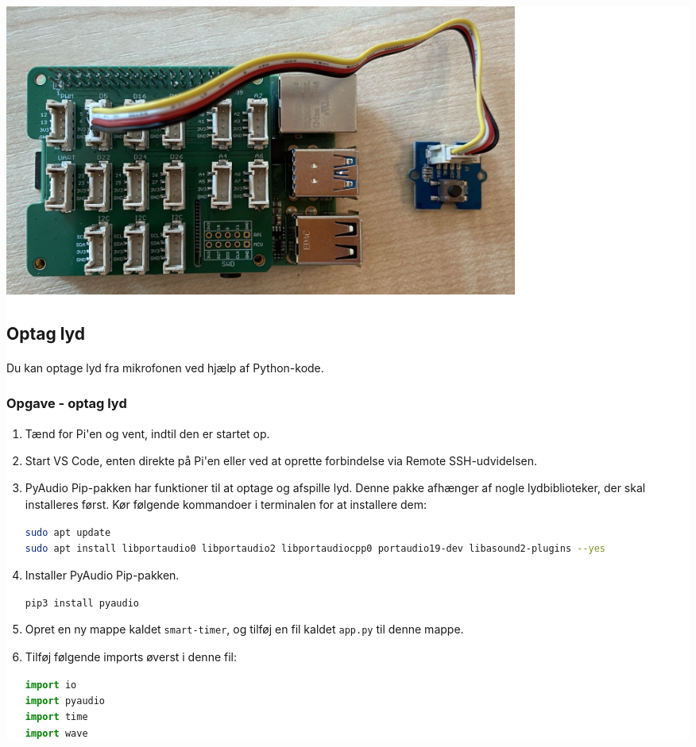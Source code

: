 ![Grove-knappen tilsluttet stik D5](../../../../../translated_images/pi-button.c7a1a4f55943341ce1baf1057658e9a205804d4131d258e820c93f951df0abf3.da.png)

## Optag lyd

Du kan optage lyd fra mikrofonen ved hjælp af Python-kode.

### Opgave - optag lyd

1. Tænd for Pi'en og vent, indtil den er startet op.

1. Start VS Code, enten direkte på Pi'en eller ved at oprette forbindelse via Remote SSH-udvidelsen.

1. PyAudio Pip-pakken har funktioner til at optage og afspille lyd. Denne pakke afhænger af nogle lydbiblioteker, der skal installeres først. Kør følgende kommandoer i terminalen for at installere dem:

    ```sh
    sudo apt update
    sudo apt install libportaudio0 libportaudio2 libportaudiocpp0 portaudio19-dev libasound2-plugins --yes 
    ```

1. Installer PyAudio Pip-pakken.

    ```sh
    pip3 install pyaudio
    ```

1. Opret en ny mappe kaldet `smart-timer`, og tilføj en fil kaldet `app.py` til denne mappe.

1. Tilføj følgende imports øverst i denne fil:

    ```python
    import io
    import pyaudio
    import time
    import wave
    